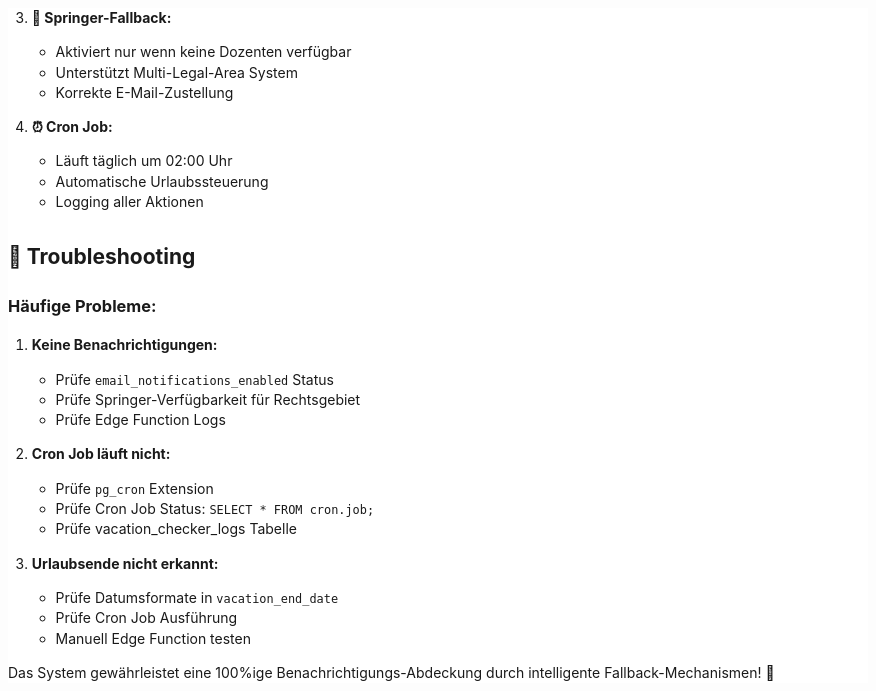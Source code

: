 3. **🔄 Springer-Fallback:**
   - Aktiviert nur wenn keine Dozenten verfügbar
   - Unterstützt Multi-Legal-Area System
   - Korrekte E-Mail-Zustellung

4. **⏰ Cron Job:**
   - Läuft täglich um 02:00 Uhr
   - Automatische Urlaubssteuerung
   - Logging aller Aktionen

## 🚨 Troubleshooting

### Häufige Probleme:

1. **Keine Benachrichtigungen:**
   - Prüfe `email_notifications_enabled` Status
   - Prüfe Springer-Verfügbarkeit für Rechtsgebiet
   - Prüfe Edge Function Logs

2. **Cron Job läuft nicht:**
   - Prüfe `pg_cron` Extension
   - Prüfe Cron Job Status: `SELECT * FROM cron.job;`
   - Prüfe vacation_checker_logs Tabelle

3. **Urlaubsende nicht erkannt:**
   - Prüfe Datumsformate in `vacation_end_date`
   - Prüfe Cron Job Ausführung
   - Manuell Edge Function testen

Das System gewährleistet eine 100%ige Benachrichtigungs-Abdeckung durch intelligente Fallback-Mechanismen! 🎯
